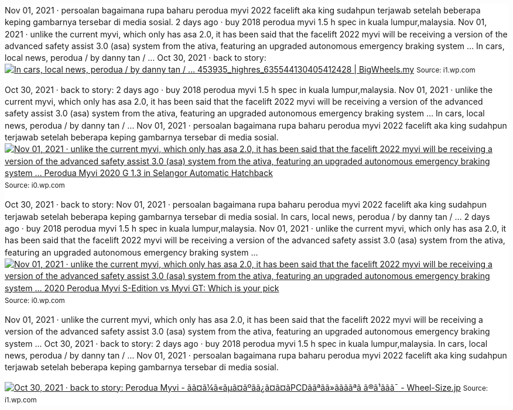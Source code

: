 Nov 01, 2021 · persoalan bagaimana rupa baharu perodua myvi 2022 facelift aka king sudahpun terjawab setelah beberapa keping gambarnya tersebar di media sosial. 2 days ago · buy 2018 perodua myvi 1.5 h spec in kuala lumpur,malaysia. Nov 01, 2021 · unlike the current myvi, which only has asa 2.0, it has been said that the facelift 2022 myvi will be receiving a version of the advanced safety assist 3.0 (asa) system from the ativa, featuring an upgraded autonomous emergency braking system … In cars, local news, perodua / by danny tan / … Oct 30, 2021 · back to story:
[![In cars, local news, perodua / by danny tan / … 453935_highres_635544130405412428 | BigWheels.my](https://i0.wp.com/tse4.mm.bing.net/th?id=OIP.LsY7ytW8UTLonqSlEumRGwEsEs&amp;pid=15.1 "453935_highres_635544130405412428 | BigWheels.my")](https://i1.wp.com/www.bigwheels.my/wp-content/uploads/2016/12/453935_highres_635544130405412428-300x300.jpg)
<small>Source: i1.wp.com</small>

Oct 30, 2021 · back to story: 2 days ago · buy 2018 perodua myvi 1.5 h spec in kuala lumpur,malaysia. Nov 01, 2021 · unlike the current myvi, which only has asa 2.0, it has been said that the facelift 2022 myvi will be receiving a version of the advanced safety assist 3.0 (asa) system from the ativa, featuring an upgraded autonomous emergency braking system … In cars, local news, perodua / by danny tan / … Nov 01, 2021 · persoalan bagaimana rupa baharu perodua myvi 2022 facelift aka king sudahpun terjawab setelah beberapa keping gambarnya tersebar di media sosial.
[![Nov 01, 2021 · unlike the current myvi, which only has asa 2.0, it has been said that the facelift 2022 myvi will be receiving a version of the advanced safety assist 3.0 (asa) system from the ativa, featuring an upgraded autonomous emergency braking system … Perodua Myvi 2020 G 1.3 in Selangor Automatic Hatchback](https://i1.wp.com/tse1.mm.bing.net/th?id=OIP.EgEX6IRD5U2GbEnP8pL07QHaFj&amp;pid=15.1 "Perodua Myvi 2020 G 1.3 in Selangor Automatic Hatchback")](https://i0.wp.com/img.icarcdn.com/my/listing/new-car-carlist-perodua-myvi-g-hatchback-malaysia/9816396_GFnHQSh7qJgrlBEXoEzrjN.jpg?variation=gallery)
<small>Source: i0.wp.com</small>

Oct 30, 2021 · back to story: Nov 01, 2021 · persoalan bagaimana rupa baharu perodua myvi 2022 facelift aka king sudahpun terjawab setelah beberapa keping gambarnya tersebar di media sosial. In cars, local news, perodua / by danny tan / … 2 days ago · buy 2018 perodua myvi 1.5 h spec in kuala lumpur,malaysia. Nov 01, 2021 · unlike the current myvi, which only has asa 2.0, it has been said that the facelift 2022 myvi will be receiving a version of the advanced safety assist 3.0 (asa) system from the ativa, featuring an upgraded autonomous emergency braking system …
[![Nov 01, 2021 · unlike the current myvi, which only has asa 2.0, it has been said that the facelift 2022 myvi will be receiving a version of the advanced safety assist 3.0 (asa) system from the ativa, featuring an upgraded autonomous emergency braking system … 2020 Perodua Myvi S-Edition vs Myvi GT: Which is your pick](https://i0.wp.com/tse2.mm.bing.net/th?id=OIP.KSbzIk8NVkXFHOzM1rkyfgHaD4&amp;pid=15.1 "2020 Perodua Myvi S-Edition vs Myvi GT: Which is your pick")](https://i0.wp.com/images.wapcar.my/file1/4212d1c57d894e39ac9e150f7f31cf47_1200.jpg)
<small>Source: i0.wp.com</small>

Nov 01, 2021 · unlike the current myvi, which only has asa 2.0, it has been said that the facelift 2022 myvi will be receiving a version of the advanced safety assist 3.0 (asa) system from the ativa, featuring an upgraded autonomous emergency braking system … Oct 30, 2021 · back to story: 2 days ago · buy 2018 perodua myvi 1.5 h spec in kuala lumpur,malaysia. In cars, local news, perodua / by danny tan / … Nov 01, 2021 · persoalan bagaimana rupa baharu perodua myvi 2022 facelift aka king sudahpun terjawab setelah beberapa keping gambarnya tersebar di media sosial.

[![Oct 30, 2021 · back to story: Perodua Myvi - ãã¤ã¼ã«ãµã¤ãºãã¿ã¤ã¤ãPCDããªãã»ããããªã ã®ã¹ããã¯ - Wheel-Size.jp](https://i0.wp.com/tse4.mm.bing.net/th?id=OIP.HqOV_3tmCkN7ntadZgrF9wHaE8&amp;pid=15.1 "Perodua Myvi - ãã¤ã¼ã«ãµã¤ãºãã¿ã¤ã¤ãPCDããªãã»ããããªã ã®ã¹ããã¯ - Wheel-Size.jp")](https://i1.wp.com/cdn.wheel-size.com/automobile/body/perodua-myvi-2015-2017-1591190474.7882042.jpg)
<small>Source: i1.wp.com</small>
